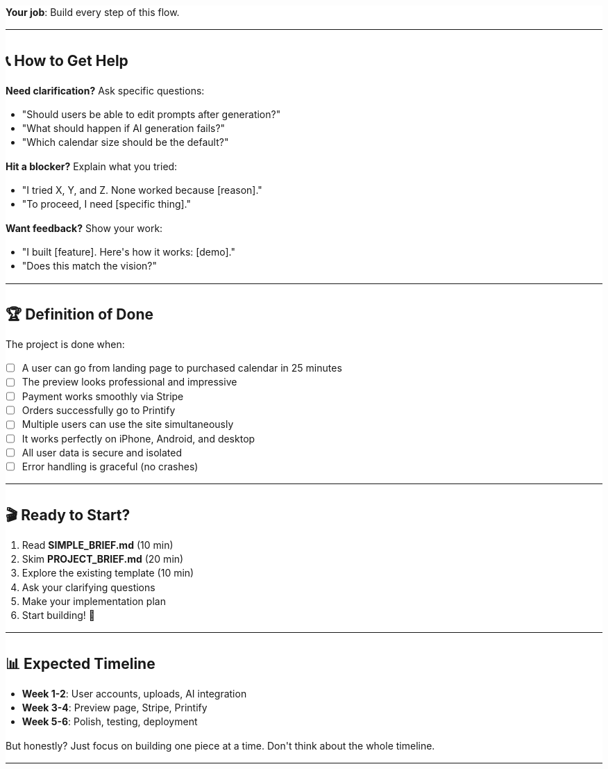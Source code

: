 **Your job**: Build every step of this flow.

---

## 📞 How to Get Help

**Need clarification?** Ask specific questions:
- "Should users be able to edit prompts after generation?"
- "What should happen if AI generation fails?"
- "Which calendar size should be the default?"

**Hit a blocker?** Explain what you tried:
- "I tried X, Y, and Z. None worked because [reason]."
- "To proceed, I need [specific thing]."

**Want feedback?** Show your work:
- "I built [feature]. Here's how it works: [demo]."
- "Does this match the vision?"

---

## 🏆 Definition of Done

The project is done when:
- [ ] A user can go from landing page to purchased calendar in 25 minutes
- [ ] The preview looks professional and impressive
- [ ] Payment works smoothly via Stripe
- [ ] Orders successfully go to Printify
- [ ] Multiple users can use the site simultaneously
- [ ] It works perfectly on iPhone, Android, and desktop
- [ ] All user data is secure and isolated
- [ ] Error handling is graceful (no crashes)

---

## 🎬 Ready to Start?

1. Read **SIMPLE_BRIEF.md** (10 min)
2. Skim **PROJECT_BRIEF.md** (20 min)
3. Explore the existing template (10 min)
4. Ask your clarifying questions
5. Make your implementation plan
6. Start building! 🚀

---

## 📊 Expected Timeline

- **Week 1-2**: User accounts, uploads, AI integration
- **Week 3-4**: Preview page, Stripe, Printify
- **Week 5-6**: Polish, testing, deployment

But honestly? Just focus on building one piece at a time. Don't think about the whole timeline.

---